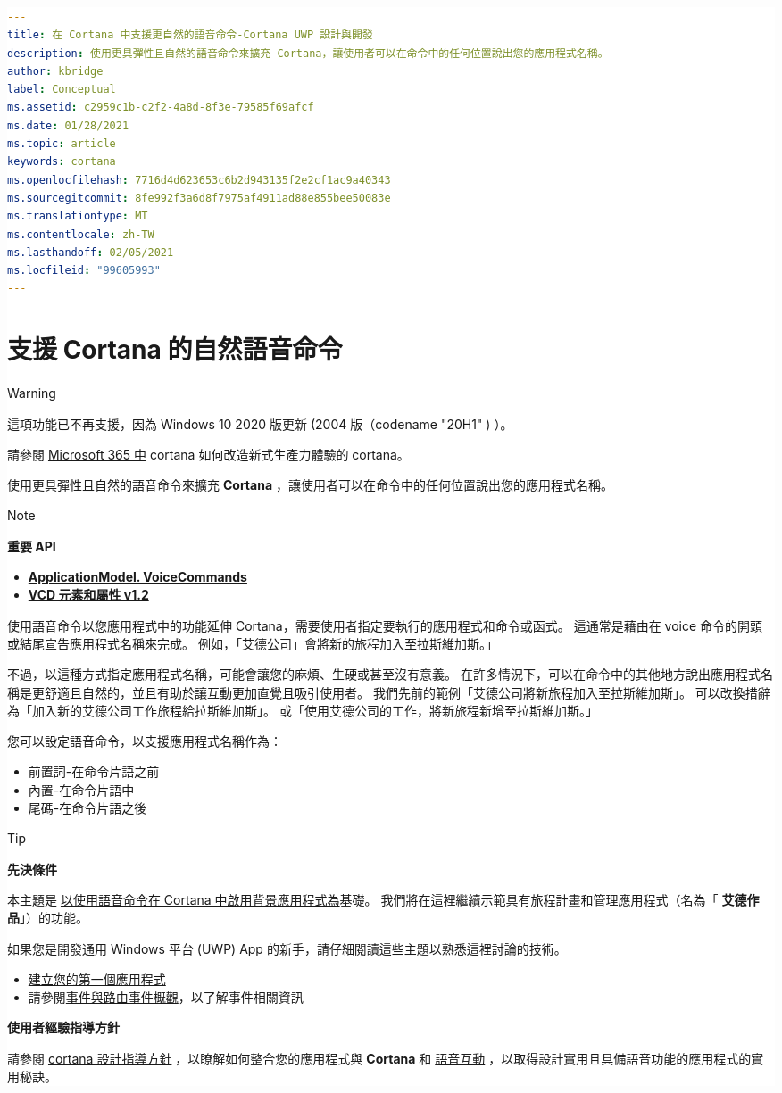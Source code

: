 ```yaml
---
title: 在 Cortana 中支援更自然的語音命令-Cortana UWP 設計與開發
description: 使用更具彈性且自然的語音命令來擴充 Cortana，讓使用者可以在命令中的任何位置說出您的應用程式名稱。
author: kbridge
label: Conceptual
ms.assetid: c2959c1b-c2f2-4a8d-8f3e-79585f69afcf
ms.date: 01/28/2021
ms.topic: article
keywords: cortana
ms.openlocfilehash: 7716d4d623653c6b2d943135f2e2cf1ac9a40343
ms.sourcegitcommit: 8fe992f3a6d8f7975af4911ad88e855bee50083e
ms.translationtype: MT
ms.contentlocale: zh-TW
ms.lasthandoff: 02/05/2021
ms.locfileid: "99605993"
---
```

# <a name="support-natural-language-voice-commands-in-cortana"></a>支援 Cortana 的自然語音命令

>[!WARNING]
> 這項功能已不再支援，因為 Windows 10 2020 版更新 (2004 版（codename "20H1" ) ）。
>
> 請參閱 [Microsoft 365 中](/microsoft-365/admin/misc/cortana-integration) cortana 如何改造新式生產力體驗的 cortana。

使用更具彈性且自然的語音命令來擴充 **Cortana** ，讓使用者可以在命令中的任何位置說出您的應用程式名稱。

> [!NOTE]
> **重要 API**
>
> - [**ApplicationModel. VoiceCommands**](/uwp/api/Windows.ApplicationModel.VoiceCommands)
> - [**VCD 元素和屬性 v1.2**](/uwp/schemas/voicecommands/voice-command-elements-and-attributes-1-2)

使用語音命令以您應用程式中的功能延伸 Cortana，需要使用者指定要執行的應用程式和命令或函式。 這通常是藉由在 voice 命令的開頭或結尾宣告應用程式名稱來完成。 例如，「艾德公司」會將新的旅程加入至拉斯維加斯。」

不過，以這種方式指定應用程式名稱，可能會讓您的麻煩、生硬或甚至沒有意義。 在許多情況下，可以在命令中的其他地方說出應用程式名稱是更舒適且自然的，並且有助於讓互動更加直覺且吸引使用者。 我們先前的範例「艾德公司將新旅程加入至拉斯維加斯」。 可以改換措辭為「加入新的艾德公司工作旅程給拉斯維加斯」。 或「使用艾德公司的工作，將新旅程新增至拉斯維加斯。」

您可以設定語音命令，以支援應用程式名稱作為：

- 前置詞-在命令片語之前
- 內置-在命令片語中
- 尾碼-在命令片語之後

> [!TIP]
> **先決條件**
>
> 本主題是 [以使用語音命令在 Cortana 中啟用背景應用程式為](cortana-launch-a-background-app-with-voice-commands.md)基礎。 我們將在這裡繼續示範具有旅程計畫和管理應用程式（名為「 **艾德作品**」）的功能。
>
> 如果您是開發通用 Windows 平台 (UWP) App 的新手，請仔細閱讀這些主題以熟悉這裡討論的技術。
>
> - [建立您的第一個應用程式](/windows/uwp/get-started/your-first-app)
> - 請參閱[事件與路由事件概觀](/windows/uwp/xaml-platform/events-and-routed-events-overview)，以了解事件相關資訊
>
> **使用者經驗指導方針**
>
> 請參閱 [cortana 設計指導方針](cortana-design-guidelines.md)  ，以瞭解如何整合您的應用程式與 **Cortana** 和 [語音互動](speech-interactions.md) ，以取得設計實用且具備語音功能的應用程式的實用秘訣。
